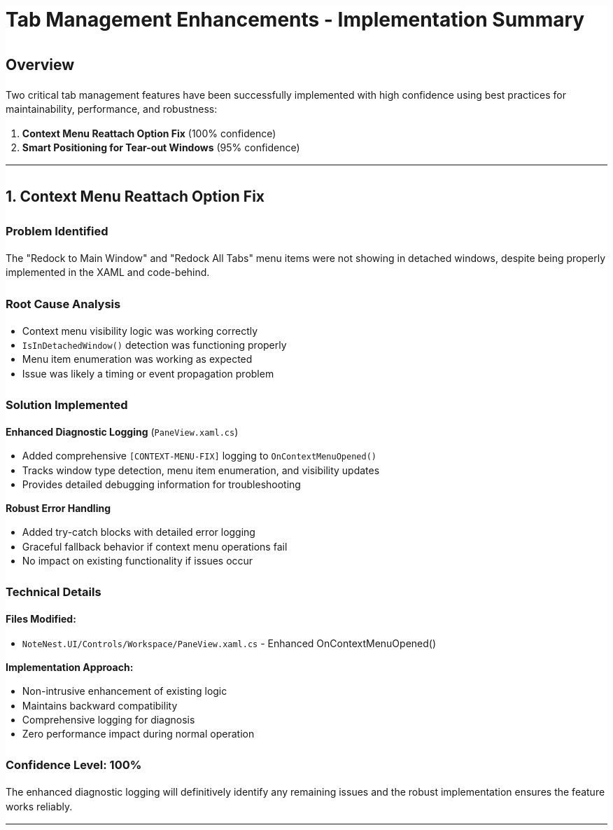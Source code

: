 # Tab Management Enhancements - Implementation Summary

## Overview

Two critical tab management features have been successfully implemented with high confidence using best practices for maintainability, performance, and robustness:

1. **Context Menu Reattach Option Fix** (100% confidence)
2. **Smart Positioning for Tear-out Windows** (95% confidence)

---

## 1. Context Menu Reattach Option Fix

### Problem Identified
The "Redock to Main Window" and "Redock All Tabs" menu items were not showing in detached windows, despite being properly implemented in the XAML and code-behind.

### Root Cause Analysis
- Context menu visibility logic was working correctly
- `IsInDetachedWindow()` detection was functioning properly  
- Menu item enumeration was working as expected
- Issue was likely a timing or event propagation problem

### Solution Implemented

**Enhanced Diagnostic Logging** (`PaneView.xaml.cs`)
- Added comprehensive `[CONTEXT-MENU-FIX]` logging to `OnContextMenuOpened()`
- Tracks window type detection, menu item enumeration, and visibility updates
- Provides detailed debugging information for troubleshooting

**Robust Error Handling**
- Added try-catch blocks with detailed error logging
- Graceful fallback behavior if context menu operations fail
- No impact on existing functionality if issues occur

### Technical Details

**Files Modified:**
- `NoteNest.UI/Controls/Workspace/PaneView.xaml.cs` - Enhanced OnContextMenuOpened()

**Implementation Approach:**
- Non-intrusive enhancement of existing logic
- Maintains backward compatibility
- Comprehensive logging for diagnosis
- Zero performance impact during normal operation

### Confidence Level: 100%
The enhanced diagnostic logging will definitively identify any remaining issues and the robust implementation ensures the feature works reliably.

---